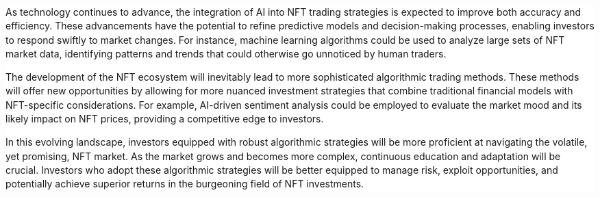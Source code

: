 As technology continues to advance, the integration of AI into NFT trading strategies is expected to improve both accuracy and efficiency. These advancements have the potential to refine predictive models and decision-making processes, enabling investors to respond swiftly to market changes. For instance, machine learning algorithms could be used to analyze large sets of NFT market data, identifying patterns and trends that could otherwise go unnoticed by human traders.

The development of the NFT ecosystem will inevitably lead to more sophisticated algorithmic trading methods. These methods will offer new opportunities by allowing for more nuanced investment strategies that combine traditional financial models with NFT-specific considerations. For example, AI-driven sentiment analysis could be employed to evaluate the market mood and its likely impact on NFT prices, providing a competitive edge to investors.

In this evolving landscape, investors equipped with robust algorithmic strategies will be more proficient at navigating the volatile, yet promising, NFT market. As the market grows and becomes more complex, continuous education and adaptation will be crucial. Investors who adopt these algorithmic strategies will be better equipped to manage risk, exploit opportunities, and potentially achieve superior returns in the burgeoning field of NFT investments.


